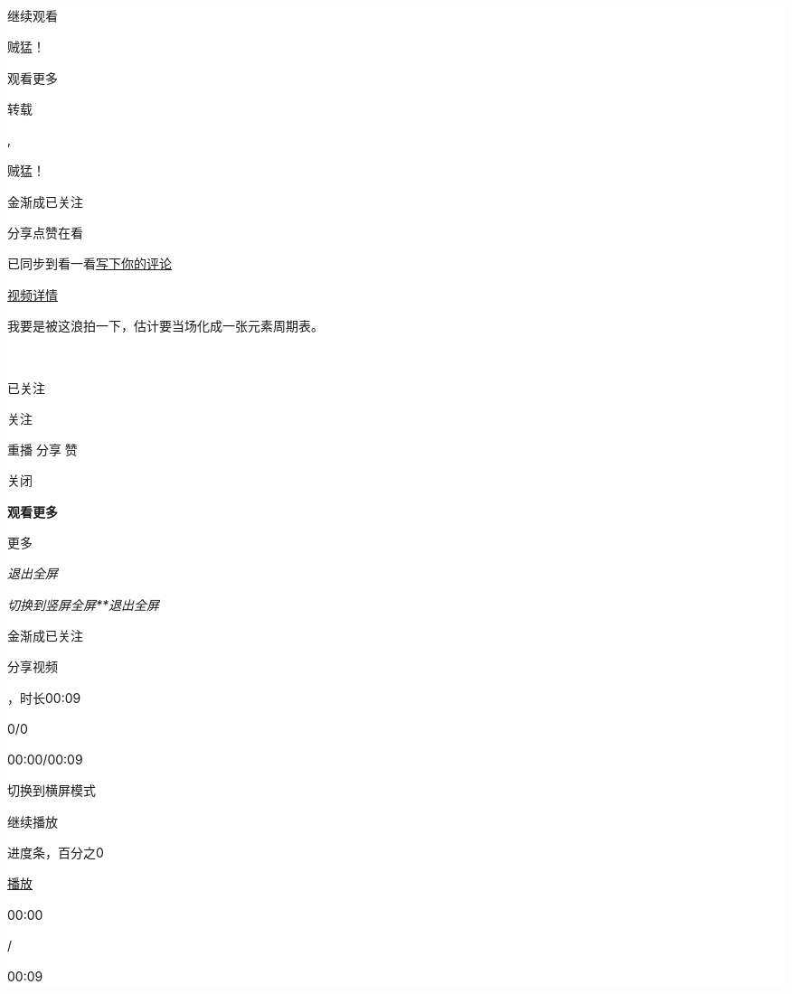 继续观看

贼猛！

观看更多

转载

,

贼猛！

金渐成已关注

分享点赞在看

已同步到看一看[写下你的评论](javascript:;)

 

[视频详情](javascript:;)

我要是被这浪拍一下，估计要当场化成一张元素周期表。

![]()

已关注

关注

重播    分享     赞

关闭

**观看更多**

更多

*退出全屏*

*切换到竖屏全屏**退出全屏*

金渐成已关注

分享视频

，时长00:09

0/0

00:00/00:09

切换到横屏模式

继续播放

进度条，百分之0

[播放](javascript:;)

00:00

/

00:09
